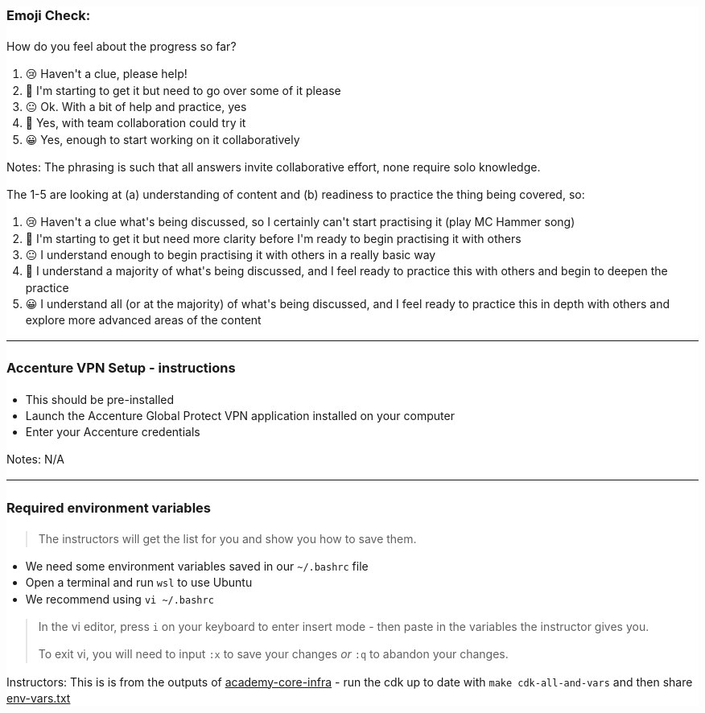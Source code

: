 ### Emoji Check:

How do you feel about the progress so far?

1. 😢 Haven't a clue, please help!
2. 🙁 I'm starting to get it but need to go over some of it please
3. 😐 Ok. With a bit of help and practice, yes
4. 🙂 Yes, with team collaboration could try it
5. 😀 Yes, enough to start working on it collaboratively

Notes:
The phrasing is such that all answers invite collaborative effort, none require solo knowledge.

The 1-5 are looking at (a) understanding of content and (b) readiness to practice the thing being covered, so:

1. 😢 Haven't a clue what's being discussed, so I certainly can't start practising it (play MC Hammer song)
2. 🙁 I'm starting to get it but need more clarity before I'm ready to begin practising it with others
3. 😐 I understand enough to begin practising it with others in a really basic way
4. 🙂 I understand a majority of what's being discussed, and I feel ready to practice this with others and begin to deepen the practice
5. 😀 I understand all (or at the majority) of what's being discussed, and I feel ready to practice this in depth with others and explore more advanced areas of the content

---


### Accenture VPN Setup - instructions

- This should be pre-installed
- Launch the Accenture Global Protect VPN application installed on your computer
- Enter your Accenture credentials

Notes:
N/A

---

### Required environment variables

> The instructors will get the list for you and show you how to save them.

- We need some environment variables saved in our `~/.bashrc` file
- Open a terminal and run `wsl` to use Ubuntu
- We recommend using `vi ~/.bashrc`

> In the vi editor, press `i` on your keyboard to enter insert mode - then paste in the variables the instructor gives you.
>
> To exit vi, you will need to input `:x` to save your changes _or_ `:q` to abandon your changes.

Instructors: This is is from the outputs of [academy-core-infra](https://github.com/infinityworks/academy-core-infra) - run the cdk up to date with `make cdk-all-and-vars` and then share [env-vars.txt](https://github.com/infinityworks/academy-core-infra/blob/main/cdk/env-vars.txt)
